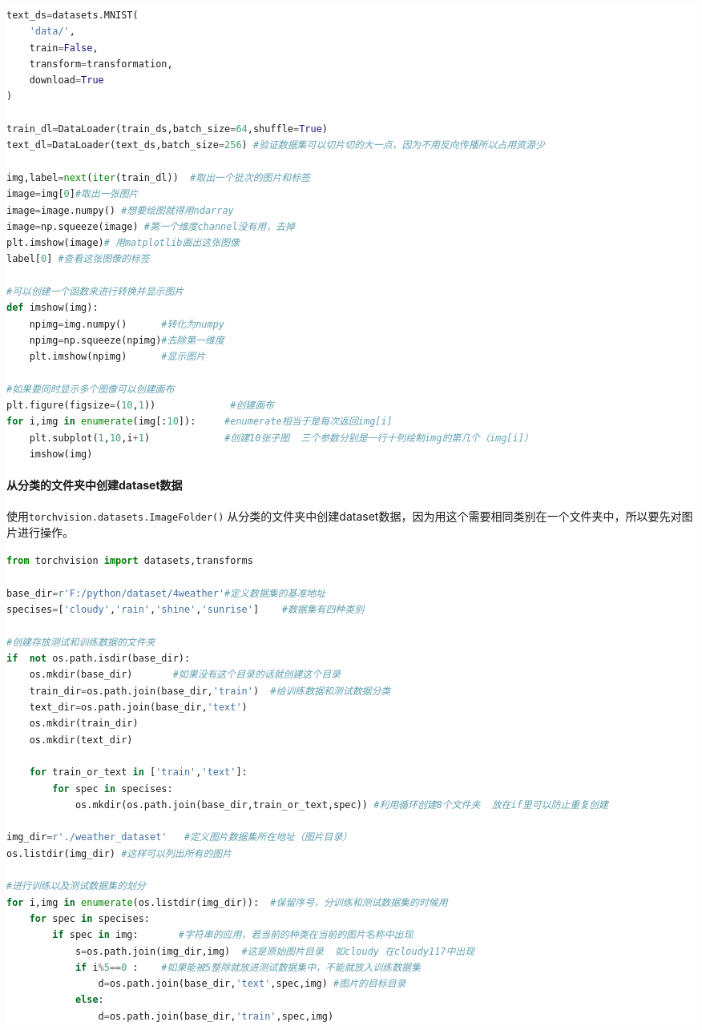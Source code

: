  ```python
  text_ds=datasets.MNIST(
      'data/',
      train=False,
      transform=transformation,
      download=True
  )
  
  train_dl=DataLoader(train_ds,batch_size=64,shuffle=True)
  text_dl=DataLoader(text_ds,batch_size=256) #验证数据集可以切片切的大一点，因为不用反向传播所以占用资源少
  
  img,label=next(iter(train_dl))  #取出一个批次的图片和标签
  image=img[0]#取出一张图片
  image=image.numpy() #想要绘图就得用ndarray
  image=np.squeeze(image) #第一个维度channel没有用，去掉
  plt.imshow(image)# 用matplotlib画出这张图像
  label[0] #查看这张图像的标签
  
  #可以创建一个函数来进行转换并显示图片
  def imshow(img):
      npimg=img.numpy()      #转化为numpy
      npimg=np.squeeze(npimg)#去除第一维度
      plt.imshow(npimg)      #显示图片
  
  #如果要同时显示多个图像可以创建画布
  plt.figure(figsize=(10,1))             #创建画布
  for i,img in enumerate(img[:10]):     #enumerate相当于是每次返回img[i]
      plt.subplot(1,10,i+1)             #创建10张子图  三个参数分别是一行十列绘制img的第几个（img[i]）
      imshow(img)
  ```


#### 从分类的文件夹中创建dataset数据

使用`torchvision.datasets.ImageFolder()` 从分类的文件夹中创建dataset数据，因为用这个需要相同类别在一个文件夹中，所以要先对图片进行操作。

```python
from torchvision import datasets,transforms

base_dir=r'F:/python/dataset/4weather'#定义数据集的基准地址
specises=['cloudy','rain','shine','sunrise']    #数据集有四种类别

#创建存放测试和训练数据的文件夹
if  not os.path.isdir(base_dir):  
    os.mkdir(base_dir)       #如果没有这个目录的话就创建这个目录
    train_dir=os.path.join(base_dir,'train')  #给训练数据和测试数据分类
    text_dir=os.path.join(base_dir,'text')
    os.mkdir(train_dir) 
    os.mkdir(text_dir) 
    
    for train_or_text in ['train','text']:
        for spec in specises:
            os.mkdir(os.path.join(base_dir,train_or_text,spec)) #利用循环创建8个文件夹  放在if里可以防止重复创建

img_dir=r'./weather_dataset'   #定义图片数据集所在地址（图片目录）
os.listdir(img_dir) #这样可以列出所有的图片

#进行训练以及测试数据集的划分
for i,img in enumerate(os.listdir(img_dir)):  #保留序号，分训练和测试数据集的时候用
    for spec in specises:
        if spec in img:       #字符串的应用，若当前的种类在当前的图片名称中出现
            s=os.path.join(img_dir,img)  #这是原始图片目录  如cloudy 在cloudy117中出现
            if i%5==0 :    #如果能被5整除就放进测试数据集中，不能就放入训练数据集
                d=os.path.join(base_dir,'text',spec,img) #图片的目标目录
            else:
                d=os.path.join(base_dir,'train',spec,img)
```